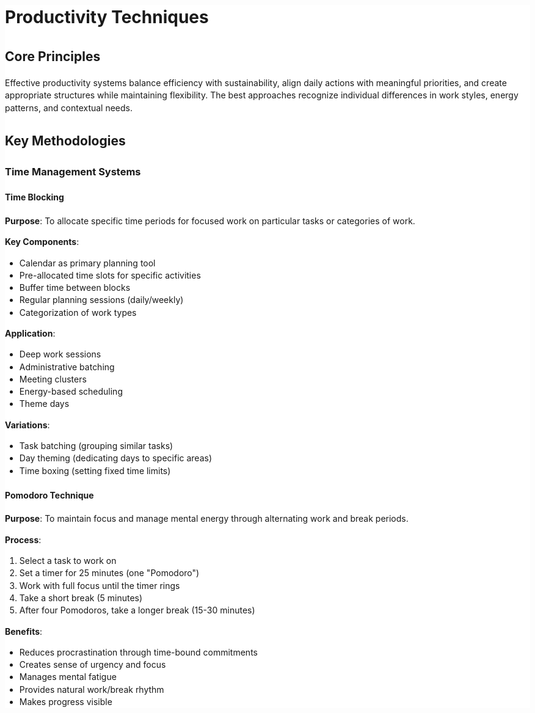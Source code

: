 # Productivity Techniques

## Core Principles
Effective productivity systems balance efficiency with sustainability, align daily actions with meaningful priorities, and create appropriate structures while maintaining flexibility. The best approaches recognize individual differences in work styles, energy patterns, and contextual needs.

## Key Methodologies

### Time Management Systems

#### Time Blocking
**Purpose**: To allocate specific time periods for focused work on particular tasks or categories of work.

**Key Components**:
- Calendar as primary planning tool
- Pre-allocated time slots for specific activities
- Buffer time between blocks
- Regular planning sessions (daily/weekly)
- Categorization of work types

**Application**:
- Deep work sessions
- Administrative batching
- Meeting clusters
- Energy-based scheduling
- Theme days

**Variations**:
- Task batching (grouping similar tasks)
- Day theming (dedicating days to specific areas)
- Time boxing (setting fixed time limits)

#### Pomodoro Technique
**Purpose**: To maintain focus and manage mental energy through alternating work and break periods.

**Process**:
1. Select a task to work on
2. Set a timer for 25 minutes (one "Pomodoro")
3. Work with full focus until the timer rings
4. Take a short break (5 minutes)
5. After four Pomodoros, take a longer break (15-30 minutes)

**Benefits**:
- Reduces procrastination through time-bound commitments
- Creates sense of urgency and focus
- Manages mental fatigue
- Provides natural work/break rhythm
- Makes progress visible
